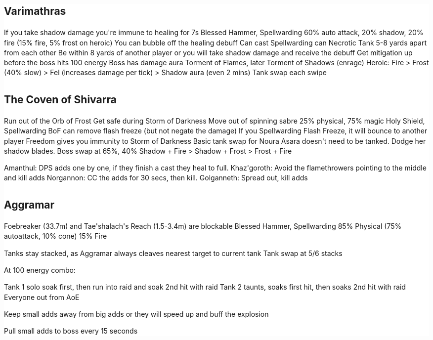 ## Varimathras

If you take shadow damage you're immune to healing for 7s
Blessed Hammer, Spellwarding
60% auto attack, 20% shadow, 20% fire (15% fire, 5% frost on heroic)
You can bubble off the healing debuff
Can cast Spellwarding can Necrotic
Tank 5-8 yards apart from each other
Be within 8 yards of another player or you will take shadow damage and receive the debuff
Get mitigation up before the boss hits 100 energy
Boss has damage aura Torment of Flames, later Torment of Shadows (enrage)
Heroic: Fire > Frost (40% slow) > Fel (increases damage per tick) > Shadow aura (even 2 mins)
Tank swap each swipe

## The Coven of Shivarra

Run out of the Orb of Frost
Get safe during Storm of Darkness
Move out of spinning sabre
25% physical, 75% magic
Holy Shield, Spellwarding
BoF can remove flash freeze (but not negate the damage)
If you Spellwarding Flash Freeze, it will bounce to another player
Freedom gives you immunity to Storm of Darkness
Basic tank swap for Noura
Asara doesn't need to be tanked. Dodge her shadow blades.
Boss swap at 65%, 40%
Shadow + Fire > Shadow + Frost > Frost + Fire

Amanthul: DPS adds one by one, if they finish a cast they heal to full.
Khaz'goroth: Avoid the flamethrowers pointing to the middle and kill adds
Norgannon: CC the adds for 30 secs, then kill.
Golganneth: Spread out, kill adds

## Aggramar

Foebreaker (33.7m) and Tae'shalach's Reach (1.5-3.4m) are blockable
Blessed Hammer, Spellwarding
85% Physical (75% autoattack, 10% cone)
15% Fire

Tanks stay stacked, as Aggramar always cleaves nearest target to current tank
Tank swap at 5/6 stacks

At 100 energy combo:

Tank 1 solo soak first, then run into raid and soak 2nd hit with raid
Tank 2 taunts, soaks first hit, then soaks 2nd hit with raid
Everyone out from AoE

Keep small adds away from big adds or they will speed up and buff the explosion

Pull small adds to boss every 15 seconds
